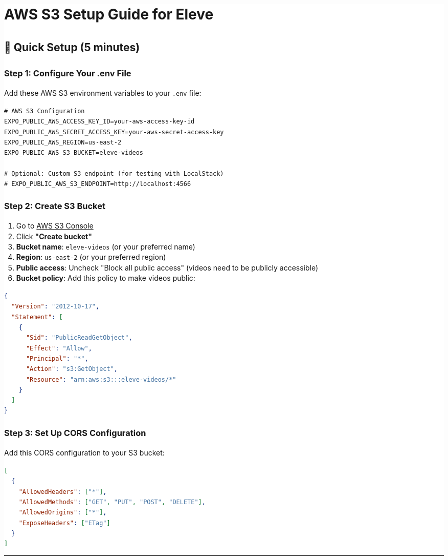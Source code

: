 # AWS S3 Setup Guide for Eleve

## 🎯 **Quick Setup (5 minutes)**

### **Step 1: Configure Your .env File**
Add these AWS S3 environment variables to your `.env` file:

```env
# AWS S3 Configuration
EXPO_PUBLIC_AWS_ACCESS_KEY_ID=your-aws-access-key-id
EXPO_PUBLIC_AWS_SECRET_ACCESS_KEY=your-aws-secret-access-key
EXPO_PUBLIC_AWS_REGION=us-east-2
EXPO_PUBLIC_AWS_S3_BUCKET=eleve-videos

# Optional: Custom S3 endpoint (for testing with LocalStack)
# EXPO_PUBLIC_AWS_S3_ENDPOINT=http://localhost:4566
```

### **Step 2: Create S3 Bucket**
1. Go to [AWS S3 Console](https://console.aws.amazon.com/s3/)
2. Click **"Create bucket"**
3. **Bucket name**: `eleve-videos` (or your preferred name)
4. **Region**: `us-east-2` (or your preferred region)
5. **Public access**: Uncheck "Block all public access" (videos need to be publicly accessible)
6. **Bucket policy**: Add this policy to make videos public:

```json
{
  "Version": "2012-10-17",
  "Statement": [
    {
      "Sid": "PublicReadGetObject",
      "Effect": "Allow",
      "Principal": "*",
      "Action": "s3:GetObject",
      "Resource": "arn:aws:s3:::eleve-videos/*"
    }
  ]
}
```

### **Step 3: Set Up CORS Configuration**
Add this CORS configuration to your S3 bucket:

```json
[
  {
    "AllowedHeaders": ["*"],
    "AllowedMethods": ["GET", "PUT", "POST", "DELETE"],
    "AllowedOrigins": ["*"],
    "ExposeHeaders": ["ETag"]
  }
]
```

---